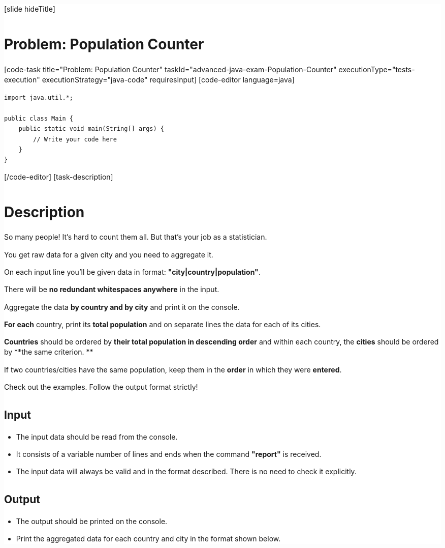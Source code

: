 [slide hideTitle]
# Problem: Population Counter
[code-task title="Problem: Population Counter" taskId="advanced-java-exam-Population-Counter" executionType="tests-execution" executionStrategy="java-code" requiresInput]
[code-editor language=java]
```
import java.util.*;

public class Main {
    public static void main(String[] args) {
        // Write your code here
    }
}
```
[/code-editor]
[task-description]
# Description

So many people! It’s hard to count them all. But that’s your job as a statistician. 

You get raw data for a given city and you need to aggregate it.  

On each input line you’ll be given data in format: **"city|country|population"**. 

There will be **no redundant whitespaces anywhere** in the input. 

Aggregate the data **by country and by city** and print it on the console. 

**For each** country, print its **total population** and on separate lines the data for each of its cities. 

**Countries** should be ordered by **their total population in descending order** and within each country, the **cities** should be ordered by **the same criterion. **

If two countries/cities have the same population, keep them in the **order** in which they were **entered**. 

Check out the examples. Follow the output format strictly!  

## Input

- The input data should be read from the console. 

- It consists of a variable number of lines and ends when the command **"report"** is received. 

- The input data will always be valid and in the format described. There is no need to check it explicitly. 

## Output

- The output should be printed on the console. 

- Print the aggregated data for each country and city in the format shown below. 
